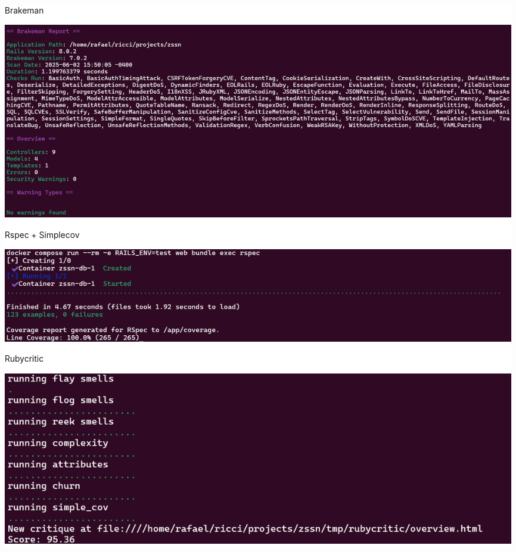 Brakeman

!["brakeman"](public/brakeman-report.png)

Rspec + Simplecov

!["rspec + Simplecov"](public/rspec-result.png)

Rubycritic

!["Rubycritic"](public/ruby-critic-result.png)